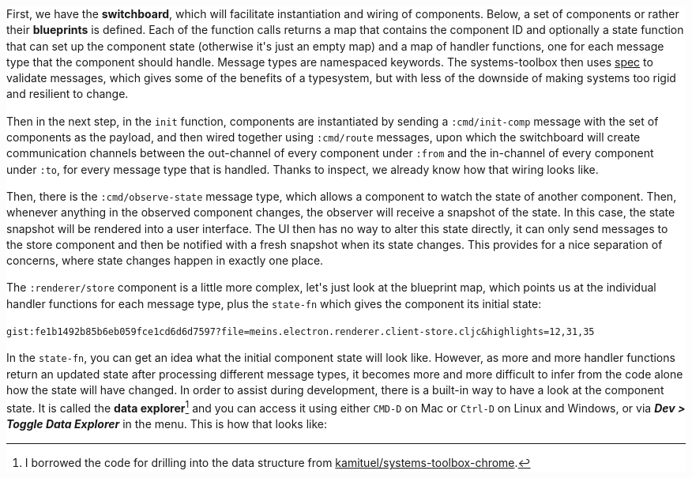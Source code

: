 First, we have the **switchboard**, which will facilitate instantiation and wiring of components. Below, a set of components or rather their **blueprints** is defined. Each of the function calls returns a map that contains the component ID and optionally a state function that can set up the component state (otherwise it's just an empty map) and a map of handler functions, one for each message type that the component should handle. Message types are namespaced keywords. The systems-toolbox then uses [spec](https://clojure.org/guides/spec) to validate messages, which gives some of the benefits of a typesystem, but with less of the downside of making systems too rigid and resilient to change.

 Then in the next step, in the `init` function, components are instantiated by sending a `:cmd/init-comp` message with the set of components as the payload, and then wired together using `:cmd/route` messages, upon which the switchboard will create communication channels between the out-channel of every component under `:from` and the in-channel of every component under `:to`, for every message type that is handled. Thanks to inspect, we already know how that wiring looks like.

Then, there is the `:cmd/observe-state` message type, which allows a component to watch the state of another component. Then, whenever anything in the observed component changes, the observer will receive a snapshot of the state. In this case, the state snapshot will be rendered into a user interface. The UI then has no way to alter this state directly, it can only send messages to the store component and then be notified with a fresh snapshot when its state changes. This provides for a nice separation of concerns, where state changes happen in exactly one place. 

The `:renderer/store` component is a little more complex, let's just look at the blueprint map, which points us at the individual handler functions for each message type, plus the `state-fn` which gives the component its initial state:

`gist:fe1b1492b85b6eb059fce1cd6d6d7597?file=meins.electron.renderer.client-store.cljc&highlights=12,31,35`

In the `state-fn`, you can get an idea what the initial component state will look like. However, as more and more handler functions return an updated state after processing different message types, it becomes more and more difficult to infer from the code alone how the state will have changed. In order to assist during development, there is a built-in way to have a look at the component state. It is called the **data explorer**[^2] and you can access it using either `CMD-D` on Mac or `Ctrl-D` on Linux and Windows, or via **_Dev > Toggle Data Explorer_** in the menu. This is how that looks like:


[^1]: This is inspired by **Rich Hickey's** talk about [core.async](https://github.com/matthiasn/talk-transcripts/blob/master/Hickey_Rich/CoreAsync-mostly-text.md), and specifically the idea of **conveyance**.
[^2]: I borrowed the code for drilling into the data structure from [kamituel/systems-toolbox-chrome](https://github.com/kamituel/systems-toolbox-chrome). 